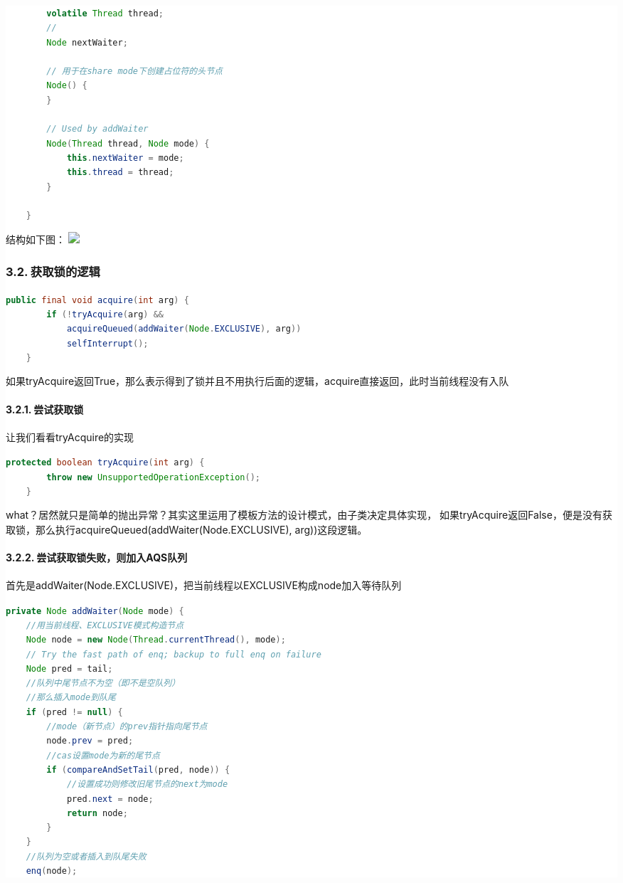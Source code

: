 ```java
        volatile Thread thread;
        //
        Node nextWaiter;
	
		// 用于在share mode下创建占位符的头节点
        Node() {    
        }

 		// Used by addWaiter
        Node(Thread thread, Node mode) {    
            this.nextWaiter = mode;
            this.thread = thread;
        }

    }

```

结构如下图：
![](https://raw.githubusercontent.com/TDoct/images/master/img/20200115102442.png)

### 3.2. 获取锁的逻辑

```java
public final void acquire(int arg) {
        if (!tryAcquire(arg) &&
            acquireQueued(addWaiter(Node.EXCLUSIVE), arg))
            selfInterrupt();
    }

```
如果tryAcquire返回True，那么表示得到了锁并且不用执行后面的逻辑，acquire直接返回，此时当前线程没有入队
#### 3.2.1. 尝试获取锁
让我们看看tryAcquire的实现
```java
protected boolean tryAcquire(int arg) {
        throw new UnsupportedOperationException();
    }
```

what？居然就只是简单的抛出异常？其实这里运用了模板方法的设计模式，由子类决定具体实现，
如果tryAcquire返回False，便是没有获取锁，那么执行acquireQueued(addWaiter(Node.EXCLUSIVE), arg))这段逻辑。
#### 3.2.2. 尝试获取锁失败，则加入AQS队列
首先是addWaiter(Node.EXCLUSIVE)，把当前线程以EXCLUSIVE构成node加入等待队列
```java
private Node addWaiter(Node mode) {
    //用当前线程、EXCLUSIVE模式构造节点
    Node node = new Node(Thread.currentThread(), mode);
    // Try the fast path of enq; backup to full enq on failure
    Node pred = tail;
    //队列中尾节点不为空（即不是空队列）
    //那么插入mode到队尾
    if (pred != null) {
        //mode（新节点）的prev指针指向尾节点
        node.prev = pred;
        //cas设置mode为新的尾节点
        if (compareAndSetTail(pred, node)) {
            //设置成功则修改旧尾节点的next为mode
            pred.next = node;
            return node;
        }
    }
    //队列为空或者插入到队尾失败
    enq(node);
```